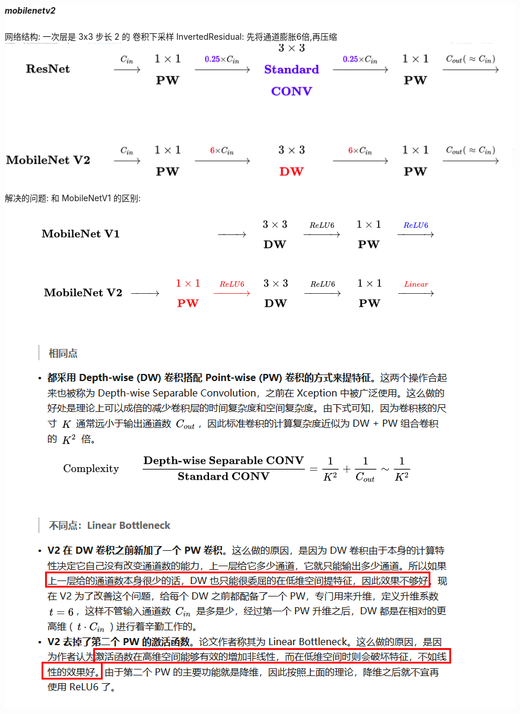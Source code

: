 ##### mobilenetv2
网络结构:
一次层是 3x3 步长 2 的 卷积下采样
InvertedResidual: 先将通道膨胀6倍,再压缩
![20200526_002738_29](assets/20200526_002738_29.png)

解决的问题:
和 MobileNetV1 的区别:

![20200602_004943_92](assets/20200602_004943_92.png)